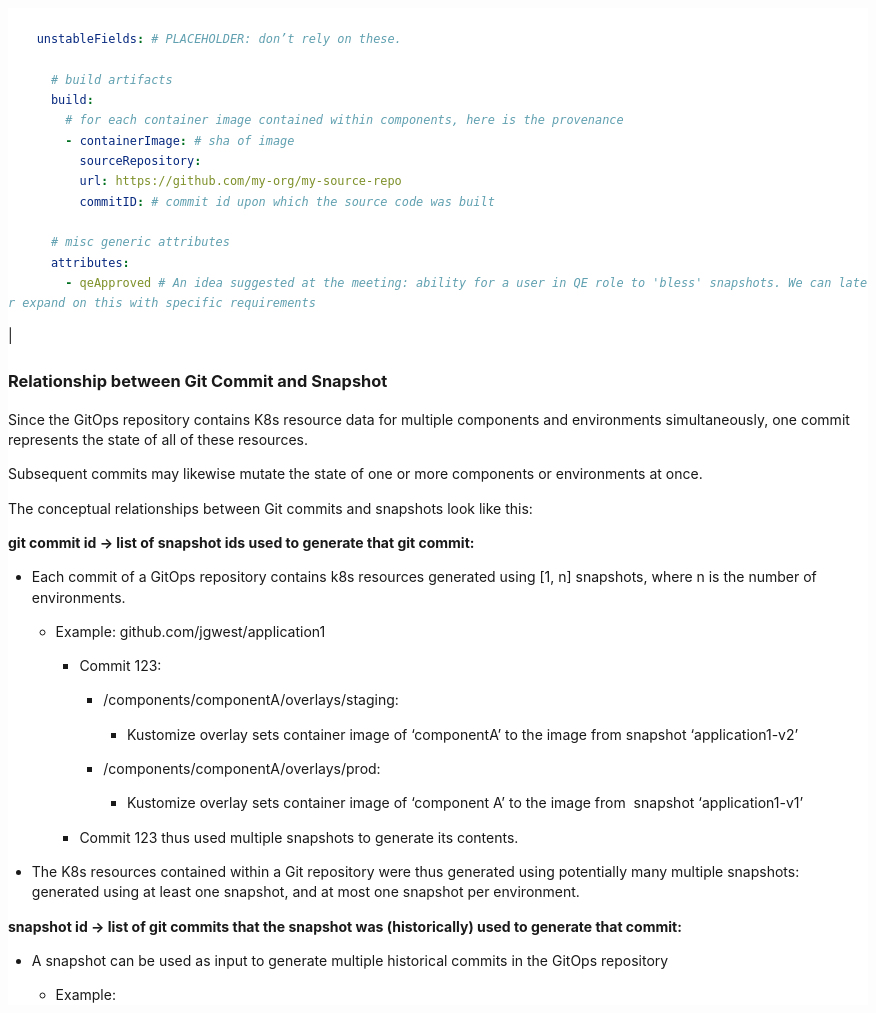 ```yaml

    unstableFields: # PLACEHOLDER: don’t rely on these.

      # build artifacts
      build:
        # for each container image contained within components, here is the provenance
        - containerImage: # sha of image
          sourceRepository:
          url: https://github.com/my-org/my-source-repo
          commitID: # commit id upon which the source code was built

      # misc generic attributes
      attributes:
        - qeApproved # An idea suggested at the meeting: ability for a user in QE role to 'bless' snapshots. We can later expand on this with specific requirements
```
|                                                                                       
### Relationship between Git Commit and Snapshot

Since the GitOps repository contains K8s resource data for multiple components and environments simultaneously, one commit represents the state of all of these resources.

Subsequent commits may likewise mutate the state of one or more components or environments at once.

The conceptual relationships between Git commits and snapshots look like this:

**git commit id -> list of snapshot ids used to generate that git commit:**

- Each commit of a GitOps repository contains k8s resources generated using \[1, n] snapshots, where n is the number of environments.

  - Example: github.com/jgwest/application1

    - Commit 123:

      - /components/componentA/overlays/staging:

        - Kustomize overlay sets container image of ‘componentA’ to the image from snapshot ‘application1-v2’

      - /components/componentA/overlays/prod:

        - Kustomize overlay sets container image of ‘component A’ to the image from  snapshot ‘application1-v1’

    - Commit 123 thus used multiple snapshots to generate its contents.

- The K8s resources contained within a Git repository were thus generated using potentially many multiple snapshots: generated using at least one snapshot, and at most one snapshot per environment.

**snapshot id -> list of git commits that the snapshot was (historically) used to generate that commit:**

- A snapshot can be used as input to generate multiple historical commits in the GitOps repository

  - Example: 
